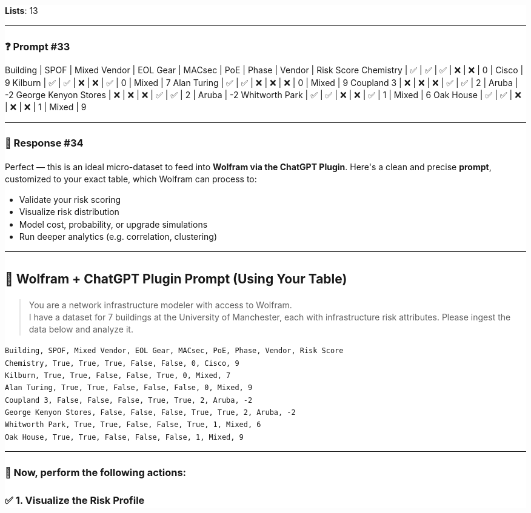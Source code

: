 
**Lists**: 13

---

### ❓ Prompt #33

Building | SPOF | Mixed Vendor | EOL Gear | MACsec | PoE | Phase | Vendor | Risk Score
Chemistry | ✅ | ✅ | ✅ | ❌ | ❌ | 0 | Cisco | 9
Kilburn | ✅ | ✅ | ❌ | ❌ | ✅ | 0 | Mixed | 7
Alan Turing | ✅ | ✅ | ❌ | ❌ | ❌ | 0 | Mixed | 9
Coupland 3 | ❌ | ❌ | ❌ | ✅ | ✅ | 2 | Aruba | -2
George Kenyon Stores | ❌ | ❌ | ❌ | ✅ | ✅ | 2 | Aruba | -2
Whitworth Park | ✅ | ✅ | ❌ | ❌ | ✅ | 1 | Mixed | 6
Oak House | ✅ | ✅ | ❌ | ❌ | ❌ | 1 | Mixed | 9



---

### 💬 Response #34

Perfect — this is an ideal micro-dataset to feed into **Wolfram via the ChatGPT Plugin**. Here's a clean and precise **prompt**, customized to your exact table, which Wolfram can process to:

*   Validate your risk scoring
*   Visualize risk distribution
*   Model cost, probability, or upgrade simulations
*   Run deeper analytics (e.g. correlation, clustering)

* * *

🔧 **Wolfram + ChatGPT Plugin Prompt (Using Your Table)**
---------------------------------------------------------

> You are a network infrastructure modeler with access to Wolfram.  
> I have a dataset for 7 buildings at the University of Manchester, each with infrastructure risk attributes. Please ingest the data below and analyze it.

```
Building, SPOF, Mixed Vendor, EOL Gear, MACsec, PoE, Phase, Vendor, Risk Score
Chemistry, True, True, True, False, False, 0, Cisco, 9
Kilburn, True, True, False, False, True, 0, Mixed, 7
Alan Turing, True, True, False, False, False, 0, Mixed, 9
Coupland 3, False, False, False, True, True, 2, Aruba, -2
George Kenyon Stores, False, False, False, True, True, 2, Aruba, -2
Whitworth Park, True, True, False, False, True, 1, Mixed, 6
Oak House, True, True, False, False, False, 1, Mixed, 9
```

* * *

### 🧠 Now, perform the following actions:

### ✅ 1. **Visualize the Risk Profile**
